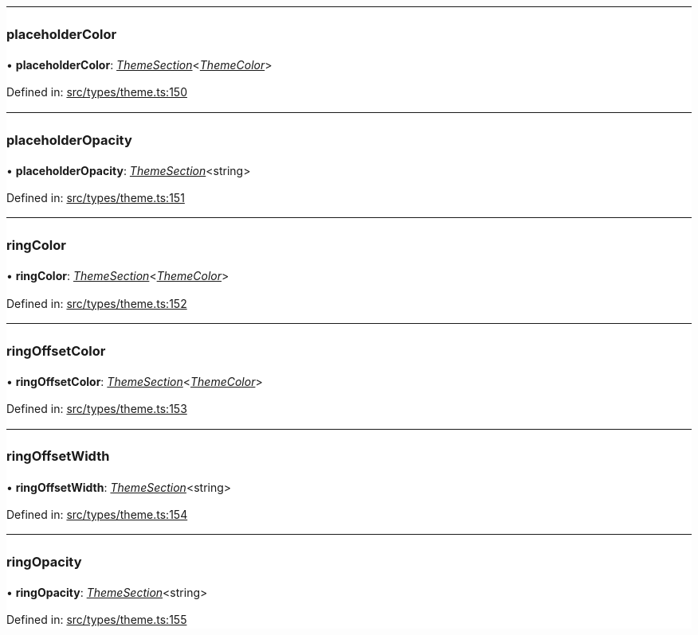 ___

### placeholderColor

• **placeholderColor**: [*ThemeSection*](../modules/twind.md#themesection)<[*ThemeColor*](../modules/twind.md#themecolor)\>

Defined in: [src/types/theme.ts:150](https://github.com/gojutin/twind/blob/8f04bb3/src/types/theme.ts#L150)

___

### placeholderOpacity

• **placeholderOpacity**: [*ThemeSection*](../modules/twind.md#themesection)<string\>

Defined in: [src/types/theme.ts:151](https://github.com/gojutin/twind/blob/8f04bb3/src/types/theme.ts#L151)

___

### ringColor

• **ringColor**: [*ThemeSection*](../modules/twind.md#themesection)<[*ThemeColor*](../modules/twind.md#themecolor)\>

Defined in: [src/types/theme.ts:152](https://github.com/gojutin/twind/blob/8f04bb3/src/types/theme.ts#L152)

___

### ringOffsetColor

• **ringOffsetColor**: [*ThemeSection*](../modules/twind.md#themesection)<[*ThemeColor*](../modules/twind.md#themecolor)\>

Defined in: [src/types/theme.ts:153](https://github.com/gojutin/twind/blob/8f04bb3/src/types/theme.ts#L153)

___

### ringOffsetWidth

• **ringOffsetWidth**: [*ThemeSection*](../modules/twind.md#themesection)<string\>

Defined in: [src/types/theme.ts:154](https://github.com/gojutin/twind/blob/8f04bb3/src/types/theme.ts#L154)

___

### ringOpacity

• **ringOpacity**: [*ThemeSection*](../modules/twind.md#themesection)<string\>

Defined in: [src/types/theme.ts:155](https://github.com/gojutin/twind/blob/8f04bb3/src/types/theme.ts#L155)
